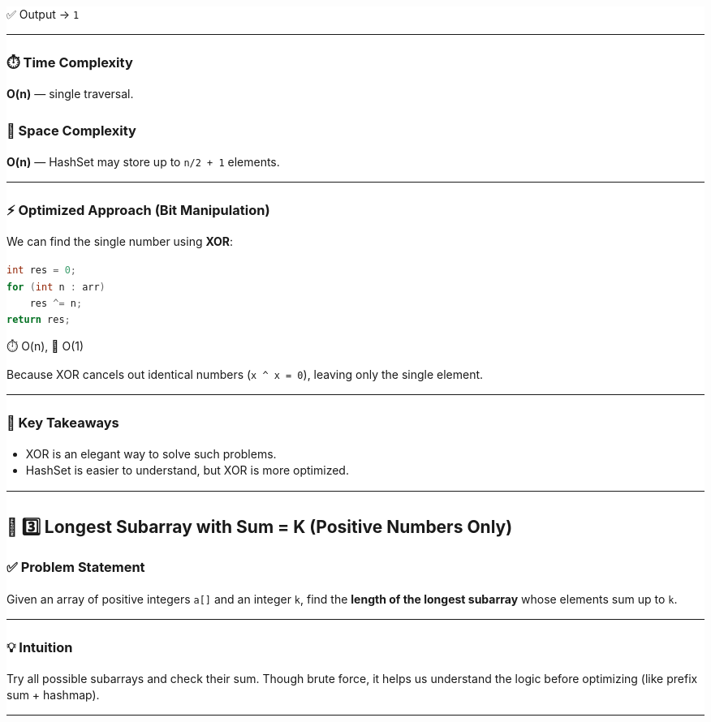 ✅ Output → `1`

---

### ⏱️ Time Complexity

**O(n)** — single traversal.

### 💾 Space Complexity

**O(n)** — HashSet may store up to `n/2 + 1` elements.

---

### ⚡ Optimized Approach (Bit Manipulation)

We can find the single number using **XOR**:

```java
int res = 0;
for (int n : arr)
    res ^= n;
return res;
```

⏱️ O(n), 💾 O(1)

Because XOR cancels out identical numbers (`x ^ x = 0`), leaving only the single element.

---

### 🧩 Key Takeaways

* XOR is an elegant way to solve such problems.
* HashSet is easier to understand, but XOR is more optimized.

---

## 🧩 3️⃣ Longest Subarray with Sum = K (Positive Numbers Only)

### ✅ Problem Statement

Given an array of positive integers `a[]` and an integer `k`, find the **length of the longest subarray** whose elements sum up to `k`.

---

### 💡 Intuition

Try all possible subarrays and check their sum.
Though brute force, it helps us understand the logic before optimizing (like prefix sum + hashmap).

---

